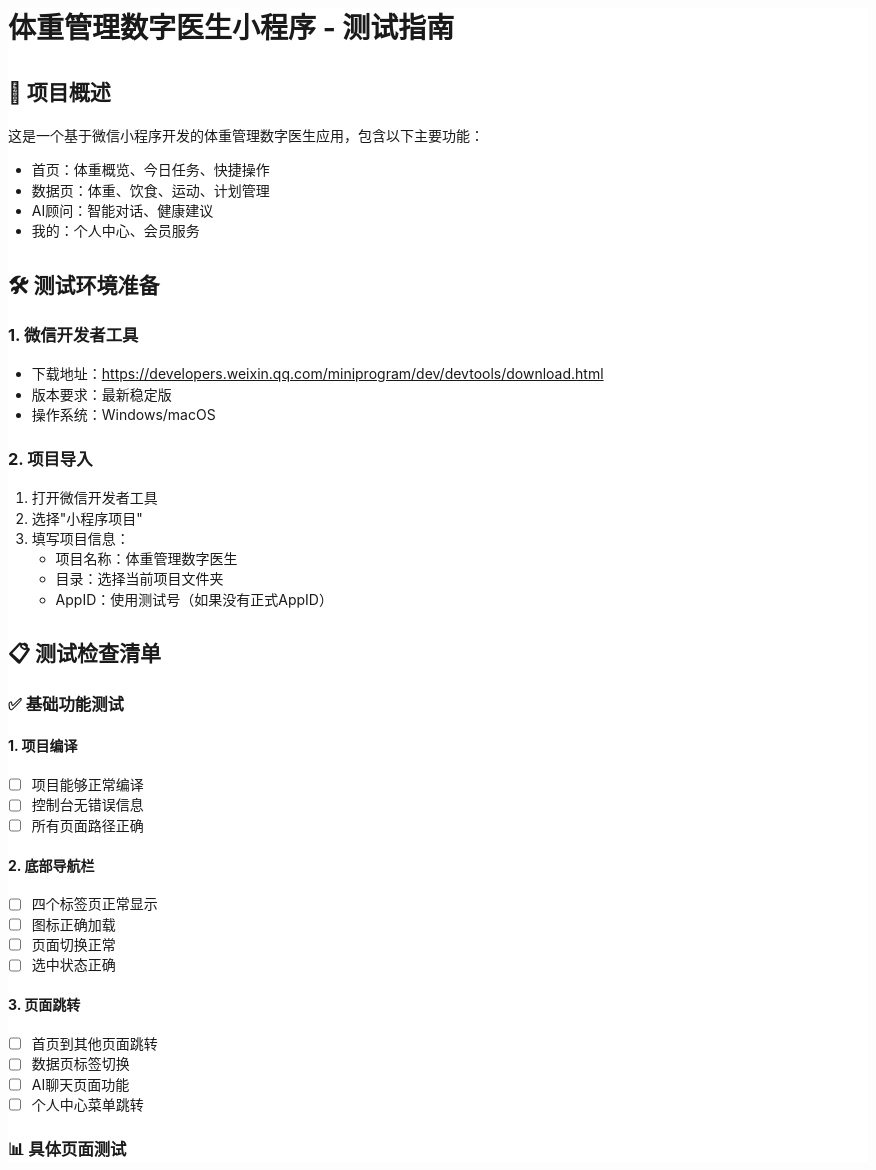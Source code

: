 # 体重管理数字医生小程序 - 测试指南

## 📱 项目概述

这是一个基于微信小程序开发的体重管理数字医生应用，包含以下主要功能：
- 首页：体重概览、今日任务、快捷操作
- 数据页：体重、饮食、运动、计划管理
- AI顾问：智能对话、健康建议
- 我的：个人中心、会员服务

## 🛠️ 测试环境准备

### 1. 微信开发者工具
- 下载地址：https://developers.weixin.qq.com/miniprogram/dev/devtools/download.html
- 版本要求：最新稳定版
- 操作系统：Windows/macOS

### 2. 项目导入
1. 打开微信开发者工具
2. 选择"小程序项目"
3. 填写项目信息：
   - 项目名称：体重管理数字医生
   - 目录：选择当前项目文件夹
   - AppID：使用测试号（如果没有正式AppID）

## 📋 测试检查清单

### ✅ 基础功能测试

#### 1. 项目编译
- [ ] 项目能够正常编译
- [ ] 控制台无错误信息
- [ ] 所有页面路径正确

#### 2. 底部导航栏
- [ ] 四个标签页正常显示
- [ ] 图标正确加载
- [ ] 页面切换正常
- [ ] 选中状态正确

#### 3. 页面跳转
- [ ] 首页到其他页面跳转
- [ ] 数据页标签切换
- [ ] AI聊天页面功能
- [ ] 个人中心菜单跳转

### 📊 具体页面测试
